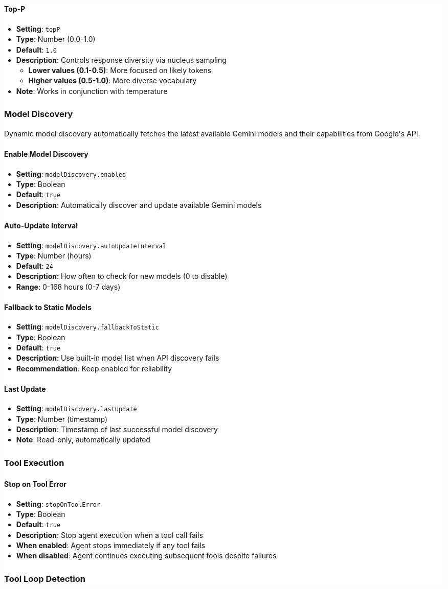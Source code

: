 #### Top-P
- **Setting**: `topP`
- **Type**: Number (0.0-1.0)
- **Default**: `1.0`
- **Description**: Controls response diversity via nucleus sampling
  - **Lower values (0.1-0.5)**: More focused on likely tokens
  - **Higher values (0.5-1.0)**: More diverse vocabulary
- **Note**: Works in conjunction with temperature

### Model Discovery

Dynamic model discovery automatically fetches the latest available Gemini models and their capabilities from Google's API.

#### Enable Model Discovery
- **Setting**: `modelDiscovery.enabled`
- **Type**: Boolean
- **Default**: `true`
- **Description**: Automatically discover and update available Gemini models

#### Auto-Update Interval
- **Setting**: `modelDiscovery.autoUpdateInterval`
- **Type**: Number (hours)
- **Default**: `24`
- **Description**: How often to check for new models (0 to disable)
- **Range**: 0-168 hours (0-7 days)

#### Fallback to Static Models
- **Setting**: `modelDiscovery.fallbackToStatic`
- **Type**: Boolean
- **Default**: `true`
- **Description**: Use built-in model list when API discovery fails
- **Recommendation**: Keep enabled for reliability

#### Last Update
- **Setting**: `modelDiscovery.lastUpdate`
- **Type**: Number (timestamp)
- **Description**: Timestamp of last successful model discovery
- **Note**: Read-only, automatically updated

### Tool Execution

#### Stop on Tool Error
- **Setting**: `stopOnToolError`
- **Type**: Boolean
- **Default**: `true`
- **Description**: Stop agent execution when a tool call fails
- **When enabled**: Agent stops immediately if any tool fails
- **When disabled**: Agent continues executing subsequent tools despite failures

### Tool Loop Detection
